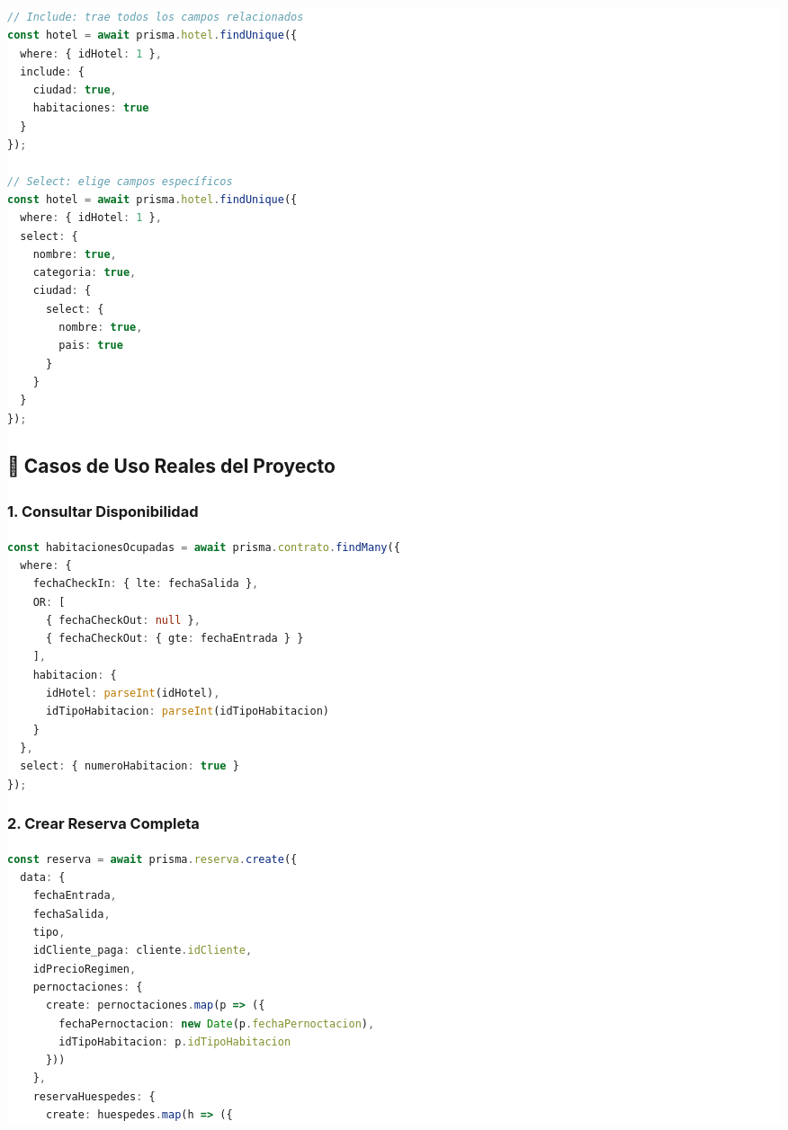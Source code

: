 ```typescript
// Include: trae todos los campos relacionados
const hotel = await prisma.hotel.findUnique({
  where: { idHotel: 1 },
  include: {
    ciudad: true,
    habitaciones: true
  }
});

// Select: elige campos específicos
const hotel = await prisma.hotel.findUnique({
  where: { idHotel: 1 },
  select: {
    nombre: true,
    categoria: true,
    ciudad: {
      select: {
        nombre: true,
        pais: true
      }
    }
  }
});
```

## 🎯 Casos de Uso Reales del Proyecto

### 1. Consultar Disponibilidad
```typescript
const habitacionesOcupadas = await prisma.contrato.findMany({
  where: {
    fechaCheckIn: { lte: fechaSalida },
    OR: [
      { fechaCheckOut: null },
      { fechaCheckOut: { gte: fechaEntrada } }
    ],
    habitacion: {
      idHotel: parseInt(idHotel),
      idTipoHabitacion: parseInt(idTipoHabitacion)
    }
  },
  select: { numeroHabitacion: true }
});
```

### 2. Crear Reserva Completa
```typescript
const reserva = await prisma.reserva.create({
  data: {
    fechaEntrada,
    fechaSalida,
    tipo,
    idCliente_paga: cliente.idCliente,
    idPrecioRegimen,
    pernoctaciones: {
      create: pernoctaciones.map(p => ({
        fechaPernoctacion: new Date(p.fechaPernoctacion),
        idTipoHabitacion: p.idTipoHabitacion
      }))
    },
    reservaHuespedes: {
      create: huespedes.map(h => ({
```